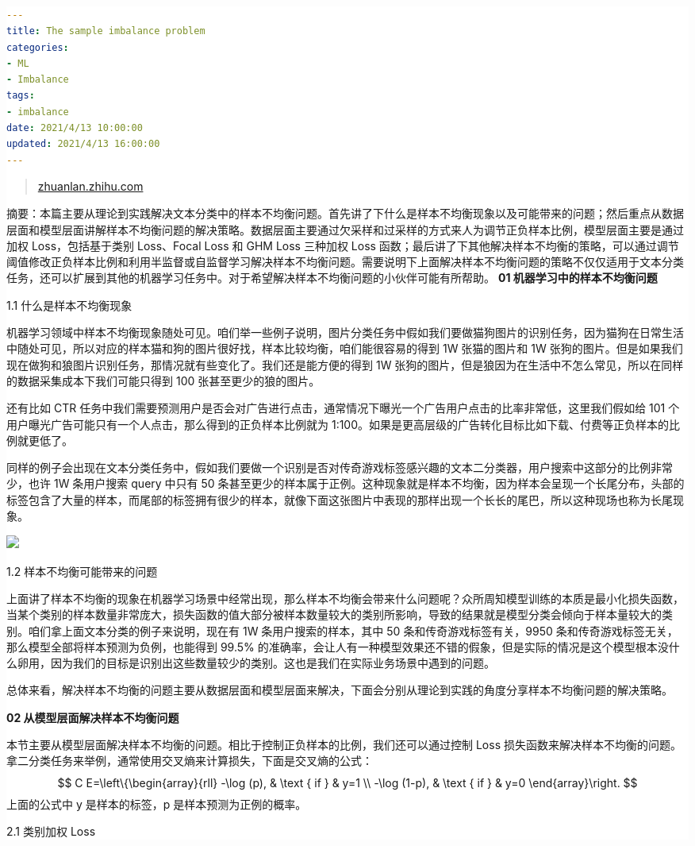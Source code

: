 ```yaml
---
title: The sample imbalance problem
categories:
- ML
- Imbalance 
tags:
- imbalance
date: 2021/4/13 10:00:00
updated: 2021/4/13 16:00:00
---
```




> [zhuanlan.zhihu.com](https://zhuanlan.zhihu.com/p/321323696)

摘要：本篇主要从理论到实践解决文本分类中的样本不均衡问题。首先讲了下什么是样本不均衡现象以及可能带来的问题；然后重点从数据层面和模型层面讲解样本不均衡问题的解决策略。数据层面主要通过欠采样和过采样的方式来人为调节正负样本比例，模型层面主要是通过加权 Loss，包括基于类别 Loss、Focal Loss 和 GHM Loss 三种加权 Loss 函数；最后讲了下其他解决样本不均衡的策略，可以通过调节阈值修改正负样本比例和利用半监督或自监督学习解决样本不均衡问题。需要说明下上面解决样本不均衡问题的策略不仅仅适用于文本分类任务，还可以扩展到其他的机器学习任务中。对于希望解决样本不均衡问题的小伙伴可能有所帮助。
**01 机器学习中的样本不均衡问题**  

1.1 什么是样本不均衡现象

机器学习领域中样本不均衡现象随处可见。咱们举一些例子说明，图片分类任务中假如我们要做猫狗图片的识别任务，因为猫狗在日常生活中随处可见，所以对应的样本猫和狗的图片很好找，样本比较均衡，咱们能很容易的得到 1W 张猫的图片和 1W 张狗的图片。但是如果我们现在做狗和狼图片识别任务，那情况就有些变化了。我们还是能方便的得到 1W 张狗的图片，但是狼因为在生活中不怎么常见，所以在同样的数据采集成本下我们可能只得到 100 张甚至更少的狼的图片。

还有比如 CTR 任务中我们需要预测用户是否会对广告进行点击，通常情况下曝光一个广告用户点击的比率非常低，这里我们假如给 101 个用户曝光广告可能只有一个人点击，那么得到的正负样本比例就为 1:100。如果是更高层级的广告转化目标比如下载、付费等正负样本的比例就更低了。

同样的例子会出现在文本分类任务中，假如我们要做一个识别是否对传奇游戏标签感兴趣的文本二分类器，用户搜索中这部分的比例非常少，也许 1W 条用户搜索 query 中只有 50 条甚至更少的样本属于正例。这种现象就是样本不均衡，因为样本会呈现一个长尾分布，头部的标签包含了大量的样本，而尾部的标签拥有很少的样本，就像下面这张图片中表现的那样出现一个长长的尾巴，所以这种现场也称为长尾现象。

![](https://pic4.zhimg.com/v2-ffbd39d5b3e848fcbc3d392df3a3a617_r.jpg)

1.2 样本不均衡可能带来的问题

上面讲了样本不均衡的现象在机器学习场景中经常出现，那么样本不均衡会带来什么问题呢？众所周知模型训练的本质是最小化损失函数，当某个类别的样本数量非常庞大，损失函数的值大部分被样本数量较大的类别所影响，导致的结果就是模型分类会倾向于样本量较大的类别。咱们拿上面文本分类的例子来说明，现在有 1W 条用户搜索的样本，其中 50 条和传奇游戏标签有关，9950 条和传奇游戏标签无关，那么模型全部将样本预测为负例，也能得到 99.5% 的准确率，会让人有一种模型效果还不错的假象，但是实际的情况是这个模型根本没什么卵用，因为我们的目标是识别出这些数量较少的类别。这也是我们在实际业务场景中遇到的问题。

总体来看，解决样本不均衡的问题主要从数据层面和模型层面来解决，下面会分别从理论到实践的角度分享样本不均衡问题的解决策略。 

**02 从模型层面解决样本不均衡问题**

本节主要从模型层面解决样本不均衡的问题。相比于控制正负样本的比例，我们还可以通过控制 Loss 损失函数来解决样本不均衡的问题。拿二分类任务来举例，通常使用交叉熵来计算损失，下面是交叉熵的公式：
$$
C E=\left\{\begin{array}{rll}
-\log (p), & \text { if } & y=1 \\
-\log (1-p), & \text { if } & y=0
\end{array}\right.
$$
上面的公式中 y 是样本的标签，p 是样本预测为正例的概率。

2.1 类别加权 Loss
